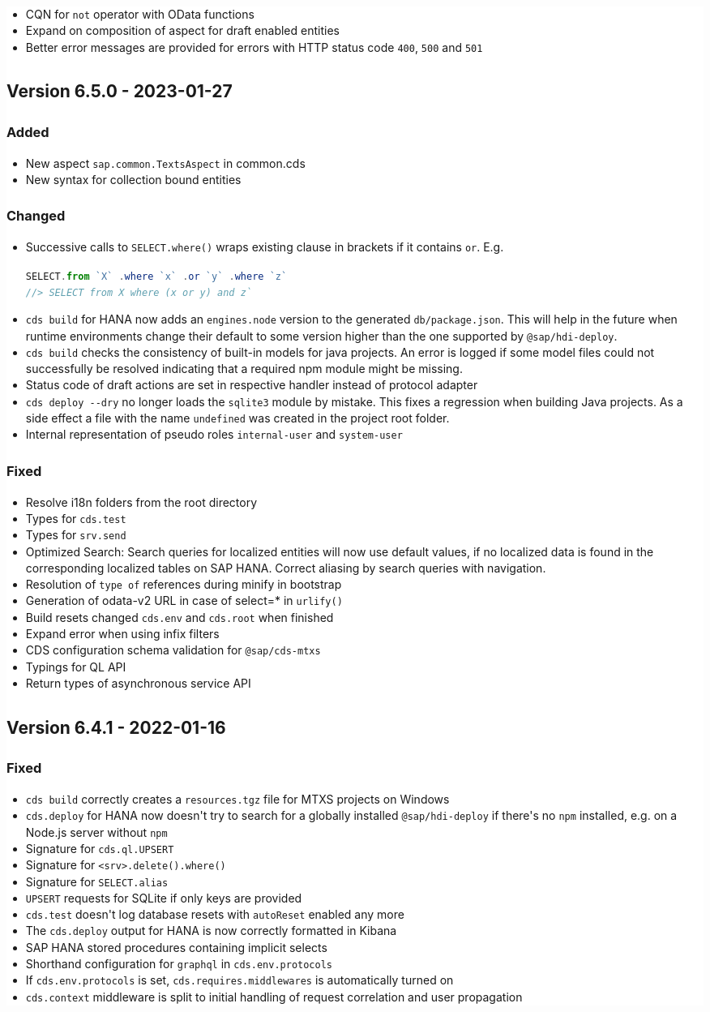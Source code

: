 - CQN for `not` operator with OData functions
- Expand on composition of aspect for draft enabled entities
- Better error messages are provided for errors with HTTP status code `400`, `500` and `501`

## Version 6.5.0 - 2023-01-27

### Added

- New aspect `sap.common.TextsAspect` in common.cds
- New syntax for collection bound entities

### Changed

- Successive calls to `SELECT.where()` wraps existing clause in brackets if it contains `or`. E.g.
   ```js
   SELECT.from `X` .where `x` .or `y` .where `z`
   //> SELECT from X where (x or y) and z`
   ```
- `cds build` for HANA now adds an `engines.node` version to the generated `db/package.json`. This will help in the future when runtime environments change their default to some version higher than the one supported by `@sap/hdi-deploy`.
- `cds build` checks the consistency of built-in models for java projects. An error is logged if some model files could not successfully be resolved indicating that a required npm module might be missing.
- Status code of draft actions are set in respective handler instead of protocol adapter
- `cds deploy --dry` no longer loads the `sqlite3` module by mistake. This fixes a regression when building Java projects. As a side effect a file with the name `undefined` was created in the project root folder.
- Internal representation of pseudo roles `internal-user` and `system-user`

### Fixed

- Resolve i18n folders from the root directory
- Types for `cds.test`
- Types for `srv.send`
- Optimized Search: Search queries for localized entities will now use default values, if no localized data is found in the corresponding localized tables on SAP HANA. Correct aliasing by search queries with navigation.
- Resolution of `type of` references during minify in bootstrap
- Generation of odata-v2 URL in case of select=* in `urlify()`
- Build resets changed `cds.env` and `cds.root` when finished
- Expand error when using infix filters
- CDS configuration schema validation for `@sap/cds-mtxs`
- Typings for QL API
- Return types of asynchronous service API

## Version 6.4.1 - 2022-01-16

### Fixed

- `cds build` correctly creates a `resources.tgz` file for MTXS projects on Windows
- `cds.deploy` for HANA now doesn't try to search for a globally installed `@sap/hdi-deploy` if there's no `npm` installed, e.g. on a Node.js server without `npm`
- Signature for `cds.ql.UPSERT`
- Signature for `<srv>.delete().where()`
- Signature for `SELECT.alias`
- `UPSERT` requests for SQLite if only keys are provided
- `cds.test` doesn't log database resets with `autoReset` enabled any more
- The `cds.deploy` output for HANA is now correctly formatted in Kibana
- SAP HANA stored procedures containing implicit selects
- Shorthand configuration for `graphql` in `cds.env.protocols`
- If `cds.env.protocols` is set, `cds.requires.middlewares` is automatically turned on
- `cds.context` middleware is split to initial handling of request correlation and user propagation